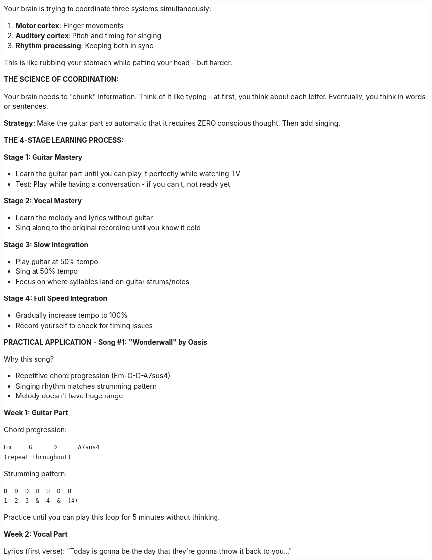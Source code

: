 Your brain is trying to coordinate three systems simultaneously:
1. **Motor cortex**: Finger movements
2. **Auditory cortex**: Pitch and timing for singing
3. **Rhythm processing**: Keeping both in sync

This is like rubbing your stomach while patting your head - but harder.

**THE SCIENCE OF COORDINATION:**

Your brain needs to "chunk" information. Think of it like typing - at first, you think about each letter. Eventually, you think in words or sentences.

**Strategy:** Make the guitar part so automatic that it requires ZERO conscious thought. Then add singing.

**THE 4-STAGE LEARNING PROCESS:**

**Stage 1: Guitar Mastery**
- Learn the guitar part until you can play it perfectly while watching TV
- Test: Play while having a conversation - if you can't, not ready yet

**Stage 2: Vocal Mastery**
- Learn the melody and lyrics without guitar
- Sing along to the original recording until you know it cold

**Stage 3: Slow Integration**
- Play guitar at 50% tempo
- Sing at 50% tempo
- Focus on where syllables land on guitar strums/notes

**Stage 4: Full Speed Integration**
- Gradually increase tempo to 100%
- Record yourself to check for timing issues

**PRACTICAL APPLICATION - Song #1: "Wonderwall" by Oasis**

Why this song?
- Repetitive chord progression (Em-G-D-A7sus4)
- Singing rhythm matches strumming pattern
- Melody doesn't have huge range

**Week 1: Guitar Part**

Chord progression:
```
Em     G      D      A7sus4
(repeat throughout)
```

Strumming pattern:
```
D  D  D  U  U  D  U
1  2  3  &  4  &  (4)
```

Practice until you can play this loop for 5 minutes without thinking.

**Week 2: Vocal Part**

Lyrics (first verse):
"Today is gonna be the day that they're gonna throw it back to you..."
